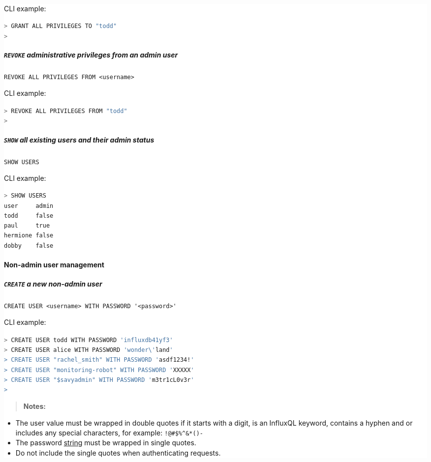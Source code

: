 CLI example:

```bash
> GRANT ALL PRIVILEGES TO "todd"
>
```

##### `REVOKE` administrative privileges from an admin user

```
REVOKE ALL PRIVILEGES FROM <username>
```

CLI example:

```bash
> REVOKE ALL PRIVILEGES FROM "todd"
>
```

##### `SHOW` all existing users and their admin status

```
SHOW USERS
```

CLI example:

```bash
> SHOW USERS
user 	 admin
todd     false
paul     true
hermione false
dobby    false
```

#### Non-admin user management

##### `CREATE` a new non-admin user

```
CREATE USER <username> WITH PASSWORD '<password>'
```

CLI example:

```bash
> CREATE USER todd WITH PASSWORD 'influxdb41yf3'
> CREATE USER alice WITH PASSWORD 'wonder\'land'
> CREATE USER "rachel_smith" WITH PASSWORD 'asdf1234!'
> CREATE USER "monitoring-robot" WITH PASSWORD 'XXXXX'
> CREATE USER "$savyadmin" WITH PASSWORD 'm3tr1cL0v3r'
>
```

> **Notes:**
>
* The user value must be wrapped in double quotes if it starts with a digit, is an InfluxQL keyword, contains a hyphen and or includes any special characters, for example: `!@#$%^&*()-`
* The password [string](/influxdb/v1.7/query_language/spec/#strings) must be wrapped in single quotes.
* Do not include the single quotes when authenticating requests.

